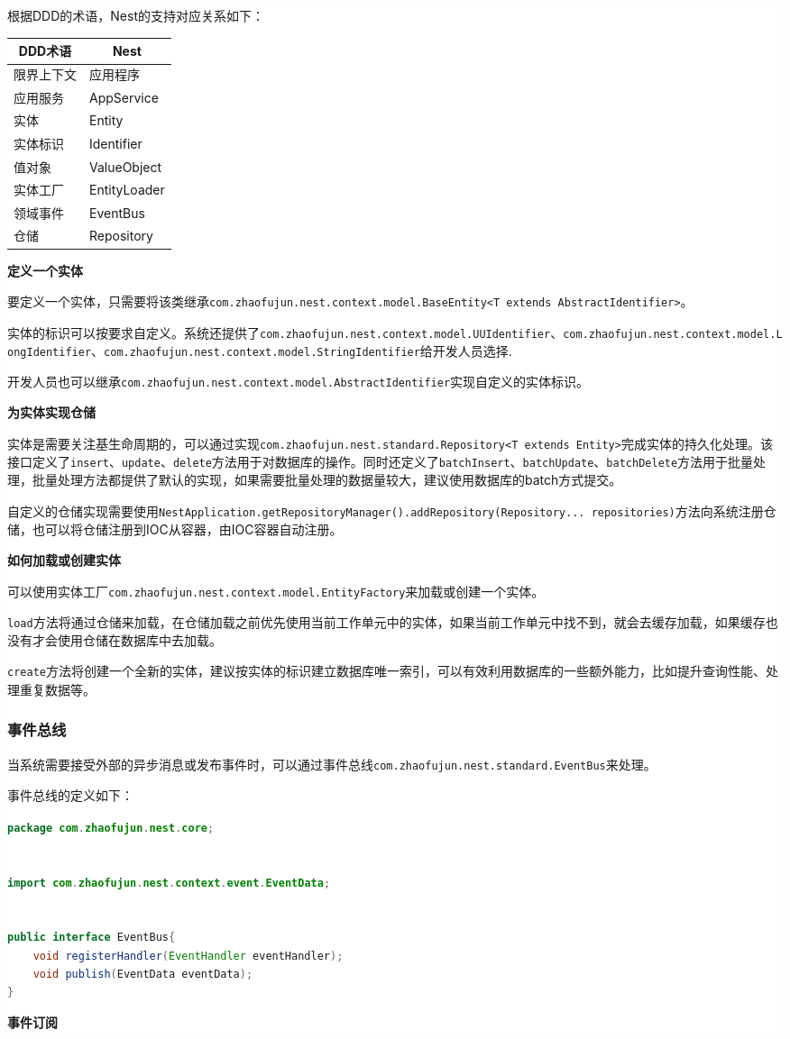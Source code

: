 根据DDD的术语，Nest的支持对应关系如下：

DDD术语 | Nest
---|---
限界上下文 | 应用程序
应用服务 | AppService
实体 | Entity
实体标识 | Identifier
值对象 | ValueObject
实体工厂 | EntityLoader
领域事件 | EventBus
仓储 | Repository

**定义一个实体**

要定义一个实体，只需要将该类继承`com.zhaofujun.nest.context.model.BaseEntity<T extends AbstractIdentifier>`。

实体的标识可以按要求自定义。系统还提供了`com.zhaofujun.nest.context.model.UUIdentifier`、`com.zhaofujun.nest.context.model.LongIdentifier`、`com.zhaofujun.nest.context.model.StringIdentifier`给开发人员选择.

开发人员也可以继承`com.zhaofujun.nest.context.model.AbstractIdentifier`实现自定义的实体标识。

**为实体实现仓储**

实体是需要关注基生命周期的，可以通过实现`com.zhaofujun.nest.standard.Repository<T extends Entity>`完成实体的持久化处理。该接口定义了`insert`、`update`、`delete`方法用于对数据库的操作。同时还定义了`batchInsert`、`batchUpdate`、`batchDelete`方法用于批量处理，批量处理方法都提供了默认的实现，如果需要批量处理的数据量较大，建议使用数据库的batch方式提交。

自定义的仓储实现需要使用`NestApplication.getRepositoryManager().addRepository(Repository... repositories)`方法向系统注册仓储，也可以将仓储注册到IOC从容器，由IOC容器自动注册。


**如何加载或创建实体**

可以使用实体工厂`com.zhaofujun.nest.context.model.EntityFactory`来加载或创建一个实体。

`load`方法将通过仓储来加载，在仓储加载之前优先使用当前工作单元中的实体，如果当前工作单元中找不到，就会去缓存加载，如果缓存也没有才会使用仓储在数据库中去加载。

`create`方法将创建一个全新的实体，建议按实体的标识建立数据库唯一索引，可以有效利用数据库的一些额外能力，比如提升查询性能、处理重复数据等。


### 事件总线

当系统需要接受外部的异步消息或发布事件时，可以通过事件总线`com.zhaofujun.nest.standard.EventBus`来处理。 

事件总线的定义如下：
```java
package com.zhaofujun.nest.core;


import com.zhaofujun.nest.context.event.EventData;


public interface EventBus{
    void registerHandler(EventHandler eventHandler);
    void publish(EventData eventData);
}

```
**事件订阅**
